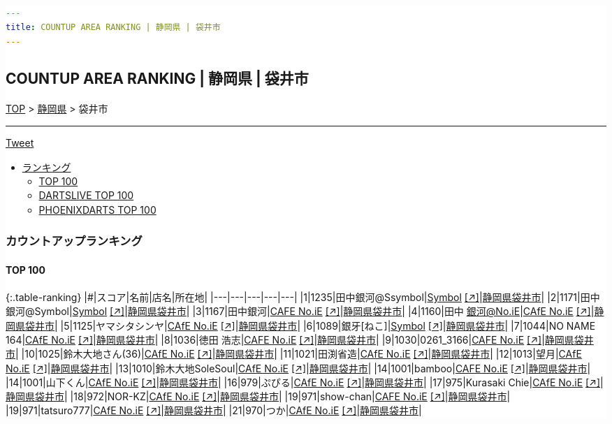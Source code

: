 ```yaml
---
title: COUNTUP AREA RANKING | 静岡県 | 袋井市
---
```

## COUNTUP AREA RANKING | 静岡県 | 袋井市

[TOP](/darts/rank/) > [静岡県](/darts/rank/静岡県/) > 袋井市

___

<a href="https://twitter.com/share?ref_src=twsrc%5Etfw" data-text="COUNTUP AREA RANKING | 静岡県袋井市" class="twitter-share-button" data-hashtags="DARTSLIVE,PHOENIXDARTS,darts,ダーツ" data-show-count="false">Tweet</a>

* [ランキング](#カウントアップランキング)
    * [TOP 100](#top-100)
    * [DARTSLIVE TOP 100](#dartslive-top-100)
    * [PHOENIXDARTS TOP 100](#phoenixdarts-top-100)

### カウントアップランキング

#### TOP 100



{:.table-ranking}
|#|スコア|名前|店名|所在地|
|---|---|---|---|---|
|1|1235|<span class="rank-name-dl">田中銀河@Ssymbol</span>|<a href="/darts/rank/shops/dffbbd8bdfc021a0f454cb89828a1cfe.html">Symbol</a> <a href="https://search.dartslive.com/jp/shop/dffbbd8bdfc021a0f454cb89828a1cfe">[↗]</a>|<a href="/darts/rank/静岡県/袋井市">静岡県袋井市</a>|
|2|1171|<span class="rank-name-dl">田中銀河@Symbol</span>|<a href="/darts/rank/shops/dffbbd8bdfc021a0f454cb89828a1cfe.html">Symbol</a> <a href="https://search.dartslive.com/jp/shop/dffbbd8bdfc021a0f454cb89828a1cfe">[↗]</a>|<a href="/darts/rank/静岡県/袋井市">静岡県袋井市</a>|
|3|1167|<span class="rank-name-pd">田中銀河</span>|<a href="/darts/rank/shops/89249.html">CAFE No.iE</a> <a href="https://vs.phoenixdarts.com/jp/shop/shopDetailInfo/s_89249?s_seq=89249">[↗]</a>|<a href="/darts/rank/静岡県/袋井市">静岡県袋井市</a>|
|4|1160|<span class="rank-name-dl">田中 銀河@No.iE</span>|<a href="/darts/rank/shops/fadb21fa1c3724e80d9b047a20a7ba1e.html">CAfE No.iE</a> <a href="https://search.dartslive.com/jp/shop/fadb21fa1c3724e80d9b047a20a7ba1e">[↗]</a>|<a href="/darts/rank/静岡県/袋井市">静岡県袋井市</a>|
|5|1125|<span class="rank-name-dl">ヤマシタシンヤ</span>|<a href="/darts/rank/shops/fadb21fa1c3724e80d9b047a20a7ba1e.html">CAfE No.iE</a> <a href="https://search.dartslive.com/jp/shop/fadb21fa1c3724e80d9b047a20a7ba1e">[↗]</a>|<a href="/darts/rank/静岡県/袋井市">静岡県袋井市</a>|
|6|1089|<span class="rank-name-dl">銀牙[ねこ]</span>|<a href="/darts/rank/shops/dffbbd8bdfc021a0f454cb89828a1cfe.html">Symbol</a> <a href="https://search.dartslive.com/jp/shop/dffbbd8bdfc021a0f454cb89828a1cfe">[↗]</a>|<a href="/darts/rank/静岡県/袋井市">静岡県袋井市</a>|
|7|1044|<span class="rank-name-dl">NO NAME 164</span>|<a href="/darts/rank/shops/fadb21fa1c3724e80d9b047a20a7ba1e.html">CAfE No.iE</a> <a href="https://search.dartslive.com/jp/shop/fadb21fa1c3724e80d9b047a20a7ba1e">[↗]</a>|<a href="/darts/rank/静岡県/袋井市">静岡県袋井市</a>|
|8|1036|<span class="rank-name-pd">徳田 浩志</span>|<a href="/darts/rank/shops/89249.html">CAFE No.iE</a> <a href="https://vs.phoenixdarts.com/jp/shop/shopDetailInfo/s_89249?s_seq=89249">[↗]</a>|<a href="/darts/rank/静岡県/袋井市">静岡県袋井市</a>|
|9|1030|<span class="rank-name-pd">0261_3166</span>|<a href="/darts/rank/shops/89249.html">CAFE No.iE</a> <a href="https://vs.phoenixdarts.com/jp/shop/shopDetailInfo/s_89249?s_seq=89249">[↗]</a>|<a href="/darts/rank/静岡県/袋井市">静岡県袋井市</a>|
|10|1025|<span class="rank-name-dl">鈴木大地さん(36)</span>|<a href="/darts/rank/shops/fadb21fa1c3724e80d9b047a20a7ba1e.html">CAfE No.iE</a> <a href="https://search.dartslive.com/jp/shop/fadb21fa1c3724e80d9b047a20a7ba1e">[↗]</a>|<a href="/darts/rank/静岡県/袋井市">静岡県袋井市</a>|
|11|1021|<span class="rank-name-dl">田渕省造</span>|<a href="/darts/rank/shops/fadb21fa1c3724e80d9b047a20a7ba1e.html">CAfE No.iE</a> <a href="https://search.dartslive.com/jp/shop/fadb21fa1c3724e80d9b047a20a7ba1e">[↗]</a>|<a href="/darts/rank/静岡県/袋井市">静岡県袋井市</a>|
|12|1013|<span class="rank-name-dl">望月</span>|<a href="/darts/rank/shops/fadb21fa1c3724e80d9b047a20a7ba1e.html">CAfE No.iE</a> <a href="https://search.dartslive.com/jp/shop/fadb21fa1c3724e80d9b047a20a7ba1e">[↗]</a>|<a href="/darts/rank/静岡県/袋井市">静岡県袋井市</a>|
|13|1010|<span class="rank-name-dl">鈴木大地SoleSoul</span>|<a href="/darts/rank/shops/fadb21fa1c3724e80d9b047a20a7ba1e.html">CAfE No.iE</a> <a href="https://search.dartslive.com/jp/shop/fadb21fa1c3724e80d9b047a20a7ba1e">[↗]</a>|<a href="/darts/rank/静岡県/袋井市">静岡県袋井市</a>|
|14|1001|<span class="rank-name-pd">bamboo</span>|<a href="/darts/rank/shops/89249.html">CAFE No.iE</a> <a href="https://vs.phoenixdarts.com/jp/shop/shopDetailInfo/s_89249?s_seq=89249">[↗]</a>|<a href="/darts/rank/静岡県/袋井市">静岡県袋井市</a>|
|14|1001|<span class="rank-name-dl">山下くん</span>|<a href="/darts/rank/shops/fadb21fa1c3724e80d9b047a20a7ba1e.html">CAfE No.iE</a> <a href="https://search.dartslive.com/jp/shop/fadb21fa1c3724e80d9b047a20a7ba1e">[↗]</a>|<a href="/darts/rank/静岡県/袋井市">静岡県袋井市</a>|
|16|979|<span class="rank-name-dl">ぷぴる</span>|<a href="/darts/rank/shops/fadb21fa1c3724e80d9b047a20a7ba1e.html">CAfE No.iE</a> <a href="https://search.dartslive.com/jp/shop/fadb21fa1c3724e80d9b047a20a7ba1e">[↗]</a>|<a href="/darts/rank/静岡県/袋井市">静岡県袋井市</a>|
|17|975|<span class="rank-name-dl">Kurasaki Chie</span>|<a href="/darts/rank/shops/fadb21fa1c3724e80d9b047a20a7ba1e.html">CAfE No.iE</a> <a href="https://search.dartslive.com/jp/shop/fadb21fa1c3724e80d9b047a20a7ba1e">[↗]</a>|<a href="/darts/rank/静岡県/袋井市">静岡県袋井市</a>|
|18|972|<span class="rank-name-dl">NOR-KZ</span>|<a href="/darts/rank/shops/fadb21fa1c3724e80d9b047a20a7ba1e.html">CAfE No.iE</a> <a href="https://search.dartslive.com/jp/shop/fadb21fa1c3724e80d9b047a20a7ba1e">[↗]</a>|<a href="/darts/rank/静岡県/袋井市">静岡県袋井市</a>|
|19|971|<span class="rank-name-pd">show-chan</span>|<a href="/darts/rank/shops/89249.html">CAFE No.iE</a> <a href="https://vs.phoenixdarts.com/jp/shop/shopDetailInfo/s_89249?s_seq=89249">[↗]</a>|<a href="/darts/rank/静岡県/袋井市">静岡県袋井市</a>|
|19|971|<span class="rank-name-dl">tatsuro777</span>|<a href="/darts/rank/shops/fadb21fa1c3724e80d9b047a20a7ba1e.html">CAfE No.iE</a> <a href="https://search.dartslive.com/jp/shop/fadb21fa1c3724e80d9b047a20a7ba1e">[↗]</a>|<a href="/darts/rank/静岡県/袋井市">静岡県袋井市</a>|
|21|970|<span class="rank-name-dl">つか</span>|<a href="/darts/rank/shops/fadb21fa1c3724e80d9b047a20a7ba1e.html">CAfE No.iE</a> <a href="https://search.dartslive.com/jp/shop/fadb21fa1c3724e80d9b047a20a7ba1e">[↗]</a>|<a href="/darts/rank/静岡県/袋井市">静岡県袋井市</a>|